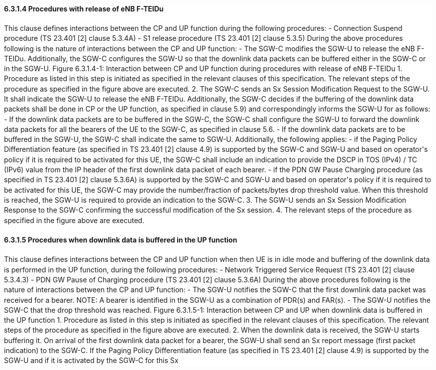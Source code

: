 #### 6.3.1.4 Procedures with release of eNB F-TEIDu
This clause defines interactions between the CP and UP function during the
following procedures:
\- Connection Suspend procedure (TS 23.401 [2] clause 5.3.4A)
\- S1 release procedure (TS 23.401 [2] clause 5.3.5)
During the above procedures following is the nature of interactions between
the CP and UP function:
\- The SGW-C modifies the SGW-U to release the eNB F-TEIDu. Additionally, the
SGW-C configures the SGW-U so that the downlink data packets can be buffered
either in the SGW-C or in the SGW-U.
Figure 6.3.1.4-1: Interaction between CP and UP function during procedures
with release of eNB F-TEIDu
1\. Procedure as listed in this step is initiated as specified in the relevant
clauses of this specification. The relevant steps of the procedure as
specified in the figure above are executed.
2\. The SGW-C sends an Sx Session Modification Request to the SGW-U. It shall
indicate the SGW-U to release the eNB F-TEIDu. Additionally, the SGW-C decides
if the buffering of the downlink data packets shall be done in CP or the UP
function, as specified in clause 5.9) and correspondingly informs the SGW-U
for as follows:
\- If the downlink data packets are to be buffered in the SGW-C, the SGW-C
shall configure the SGW-U to forward the downlink data packets for all the
bearers of the UE to the SGW-C, as specified in clause 5.6.
\- If the downlink data packets are to be buffered in the SGW-U, the SGW-C
shall indicate the same to SGW-U. Additionally, the following applies:
\- if the Paging Policy Differentiation feature (as specified in TS 23.401 [2]
clause 4.9) is supported by the SGW-C and SGW-U and based on operator\'s
policy if it is required to be activated for this UE, the SGW-C shall include
an indication to provide the DSCP in TOS (IPv4) / TC (IPv6) value from the IP
header of the first downlink data packet of each bearer.
\- if the PDN GW Pause Charging procedure (as specified in TS 23.401 [2]
clause 5.3.6A) is supported by the SGW-C and SGW-U and based on operator\'s
policy if it is required to be activated for this UE, the SGW-C may provide
the number/fraction of packets/bytes drop threshold value. When this threshold
is reached, the SGW-U is required to provide an indication to the SGW-C.
3\. The SGW-U sends an Sx Session Modification Response to the SGW-C
confirming the successful modification of the Sx session.
4\. The relevant steps of the procedure as specified in the figure above are
executed.
#### 6.3.1.5 Procedures when downlink data is buffered in the UP function
This clause defines interactions between the CP and UP function when then UE
is in idle mode and buffering of the downlink data is performed in the UP
function, during the following procedures:
\- Network Triggered Service Request (TS 23.401 [2] clause 5.3.4.3)
\- PDN GW Pause of Charging procedure (TS 23.401 [2] clause 5.3.6A)
During the above procedures following is the nature of interactions between
the CP and UP function:
\- The SGW-U notifies the SGW-C that the first downlink data packet was
received for a bearer.
NOTE: A bearer is identified in the SGW-U as a combination of PDR(s) and
FAR(s).
\- The SGW-U notifies the SGW-C that the drop threshold was reached.
Figure 6.3.1.5-1: Interaction between CP and UP when downlink data is buffered
in the UP function
1\. Procedure as listed in this step is initiated as specified in the relevant
clauses of this specification. The relevant steps of the procedure as
specified in the figure above are executed.
2\. When the downlink data is received, the SGW-U starts buffering it.
On arrival of the first downlink data packet for a bearer, the SGW-U shall
send an Sx report message (first packet indication) to the SGW-C. If the
Paging Policy Differentiation feature (as specified in TS 23.401 [2] clause
4.9) is supported by the SGW-U and if it is activated by the SGW-C for this Sx